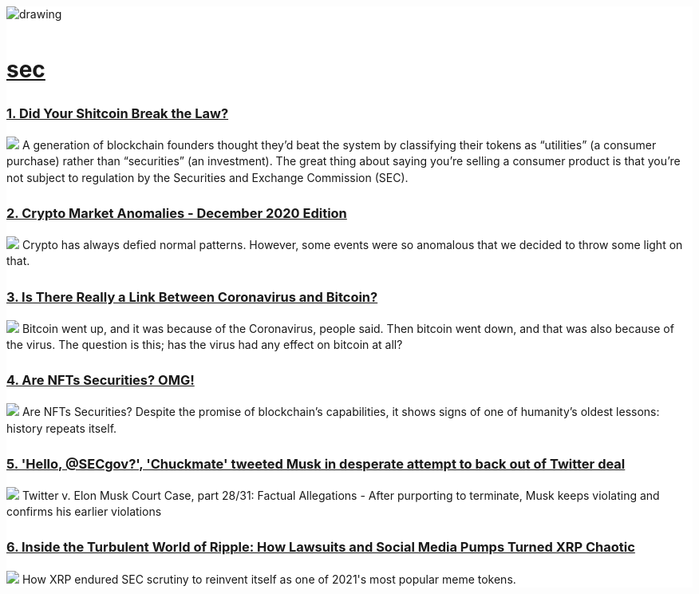 <img src="https://hackernoon.com/banner-image.png" alt="drawing" width="1012"/>

# [sec](https://hackernoon.com/tagged/sec)
### [1. Did Your Shitcoin Break the Law?](https://hackernoon.com/did-your-shitcoin-break-the-law-vd5h3t03)
![](https://cdn.hackernoon.com/drafts/8112d3t3a.png)
A generation of blockchain founders thought they’d beat the system by classifying their tokens as “utilities” (a consumer purchase) rather than “securities” (an investment). The great thing about saying you’re selling a consumer product is that you’re not subject to regulation by the Securities and Exchange Commission (SEC).

### [2. Crypto Market Anomalies - December 2020 Edition](https://hackernoon.com/crypto-market-anomalies-december-2020-edition-xp1s34b0)
![](https://cdn.hackernoon.com/images/cZgPgHr3Crb7Vp2PZMcYZSfjTOI3-ee1t3438.jpeg)
Crypto has always defied normal patterns. However, some events were so anomalous that we decided to throw some light on that.

### [3. Is There Really a Link Between Coronavirus and Bitcoin?](https://hackernoon.com/is-there-really-a-link-between-coronavirus-and-bitcoin-ms3o3wrp)
![](https://cdn.hackernoon.com/drafts/op2h3yi1.png)
Bitcoin went up, and it was because of the Coronavirus, people said. Then bitcoin went down, and that was also because of the virus. The question is this; has the virus had any effect on bitcoin at all? 

### [4. Are NFTs Securities? OMG!](https://hackernoon.com/are-nfts-securities-omg-1t1l35k0)
![](https://cdn.hackernoon.com/images/RhZWjU2yW7hKtdHKtiXTnQC0aI12-qs183f8f.jpeg)
Are NFTs Securities? Despite the promise of blockchain’s capabilities, it shows signs of one of humanity’s oldest lessons: history repeats itself.

### [5. 'Hello, @SECgov?', 'Chuckmate' tweeted Musk in desperate attempt to back out of Twitter deal ](https://hackernoon.com/hello-secgov-chuckmate-tweeted-musk-in-desperate-attempt-to-back-out-of-twitter-deal)
![](https://cdn.hackernoon.com/images/desperate-attempt-clayan25i000201s686u14u3f.png)
Twitter v. Elon Musk Court Case, part 28/31: Factual Allegations - After purporting to terminate, Musk keeps violating and confirms his earlier violations

### [6. Inside the Turbulent World of Ripple: How Lawsuits and Social Media Pumps Turned XRP Chaotic](https://hackernoon.com/inside-the-turbulent-world-of-ripple-how-lawsuits-and-social-media-pumps-turned-xrp-chaotic)
![](https://cdn.hackernoon.com/images/8DePMddrVoa1WIeSvJVx4NvSyAf1-0h93dkg.jpeg)
How XRP endured SEC scrutiny to reinvent itself as one of 2021's most popular meme tokens. 
